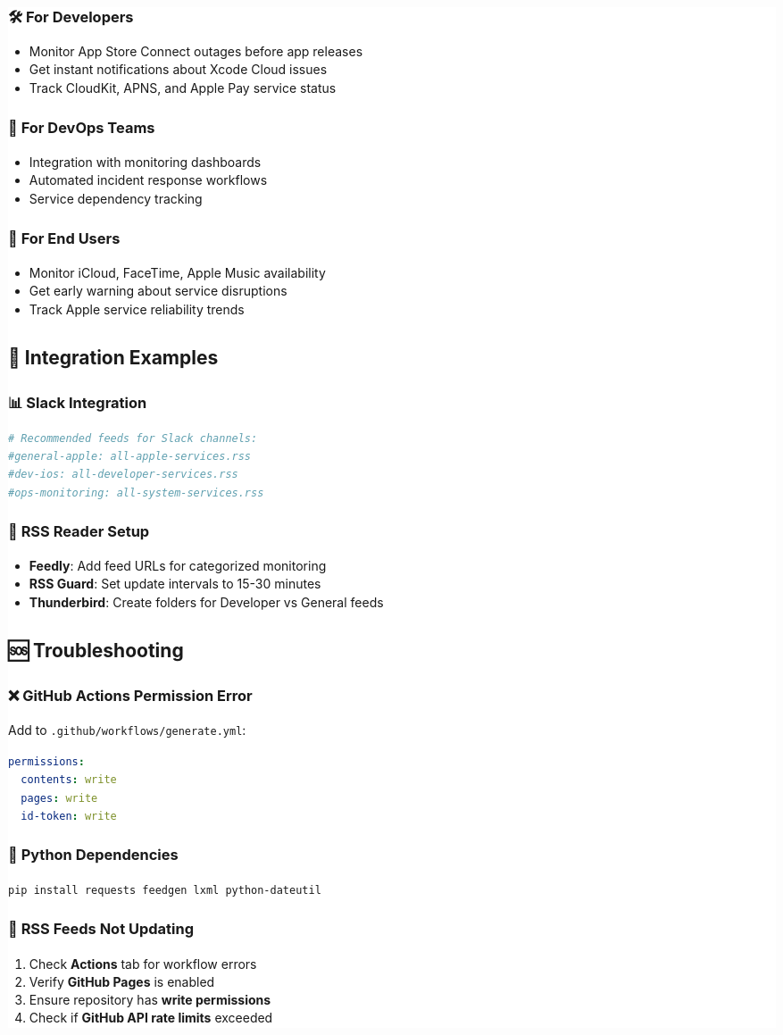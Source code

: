 ### 🛠️ **For Developers**
- Monitor App Store Connect outages before app releases
- Get instant notifications about Xcode Cloud issues
- Track CloudKit, APNS, and Apple Pay service status

### 🏢 **For DevOps Teams**
- Integration with monitoring dashboards
- Automated incident response workflows
- Service dependency tracking

### 📱 **For End Users**
- Monitor iCloud, FaceTime, Apple Music availability
- Get early warning about service disruptions
- Track Apple service reliability trends

## 🔧 **Integration Examples**

### 📊 **Slack Integration**
```yaml
# Recommended feeds for Slack channels:
#general-apple: all-apple-services.rss
#dev-ios: all-developer-services.rss
#ops-monitoring: all-system-services.rss
```

### 🔔 **RSS Reader Setup**
- **Feedly**: Add feed URLs for categorized monitoring
- **RSS Guard**: Set update intervals to 15-30 minutes
- **Thunderbird**: Create folders for Developer vs General feeds

## 🆘 **Troubleshooting**

### ❌ **GitHub Actions Permission Error**
Add to `.github/workflows/generate.yml`:
```yaml
permissions:
  contents: write
  pages: write
  id-token: write
```

### 🐍 **Python Dependencies**
```bash
pip install requests feedgen lxml python-dateutil
```

### 📡 **RSS Feeds Not Updating**
1. Check **Actions** tab for workflow errors
2. Verify **GitHub Pages** is enabled
3. Ensure repository has **write permissions**
4. Check if **GitHub API rate limits** exceeded

